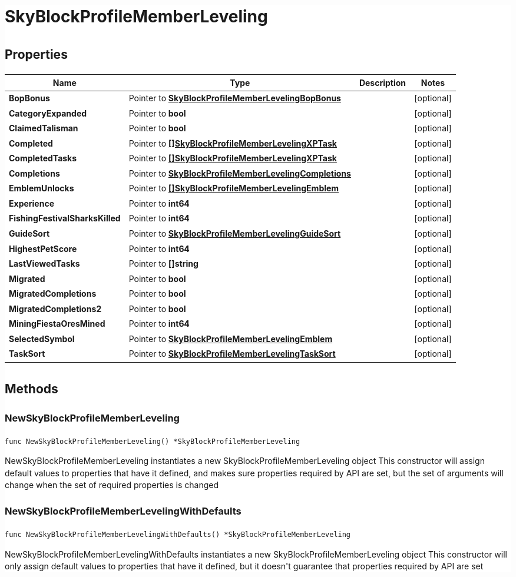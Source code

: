 # SkyBlockProfileMemberLeveling

## Properties

Name | Type | Description | Notes
------------ | ------------- | ------------- | -------------
**BopBonus** | Pointer to [**SkyBlockProfileMemberLevelingBopBonus**](SkyBlockProfileMemberLevelingBopBonus.md) |  | [optional] 
**CategoryExpanded** | Pointer to **bool** |  | [optional] 
**ClaimedTalisman** | Pointer to **bool** |  | [optional] 
**Completed** | Pointer to [**[]SkyBlockProfileMemberLevelingXPTask**](SkyBlockProfileMemberLevelingXPTask.md) |  | [optional] 
**CompletedTasks** | Pointer to [**[]SkyBlockProfileMemberLevelingXPTask**](SkyBlockProfileMemberLevelingXPTask.md) |  | [optional] 
**Completions** | Pointer to [**SkyBlockProfileMemberLevelingCompletions**](SkyBlockProfileMemberLevelingCompletions.md) |  | [optional] 
**EmblemUnlocks** | Pointer to [**[]SkyBlockProfileMemberLevelingEmblem**](SkyBlockProfileMemberLevelingEmblem.md) |  | [optional] 
**Experience** | Pointer to **int64** |  | [optional] 
**FishingFestivalSharksKilled** | Pointer to **int64** |  | [optional] 
**GuideSort** | Pointer to [**SkyBlockProfileMemberLevelingGuideSort**](SkyBlockProfileMemberLevelingGuideSort.md) |  | [optional] 
**HighestPetScore** | Pointer to **int64** |  | [optional] 
**LastViewedTasks** | Pointer to **[]string** |  | [optional] 
**Migrated** | Pointer to **bool** |  | [optional] 
**MigratedCompletions** | Pointer to **bool** |  | [optional] 
**MigratedCompletions2** | Pointer to **bool** |  | [optional] 
**MiningFiestaOresMined** | Pointer to **int64** |  | [optional] 
**SelectedSymbol** | Pointer to [**SkyBlockProfileMemberLevelingEmblem**](SkyBlockProfileMemberLevelingEmblem.md) |  | [optional] 
**TaskSort** | Pointer to [**SkyBlockProfileMemberLevelingTaskSort**](SkyBlockProfileMemberLevelingTaskSort.md) |  | [optional] 

## Methods

### NewSkyBlockProfileMemberLeveling

`func NewSkyBlockProfileMemberLeveling() *SkyBlockProfileMemberLeveling`

NewSkyBlockProfileMemberLeveling instantiates a new SkyBlockProfileMemberLeveling object
This constructor will assign default values to properties that have it defined,
and makes sure properties required by API are set, but the set of arguments
will change when the set of required properties is changed

### NewSkyBlockProfileMemberLevelingWithDefaults

`func NewSkyBlockProfileMemberLevelingWithDefaults() *SkyBlockProfileMemberLeveling`

NewSkyBlockProfileMemberLevelingWithDefaults instantiates a new SkyBlockProfileMemberLeveling object
This constructor will only assign default values to properties that have it defined,
but it doesn't guarantee that properties required by API are set
